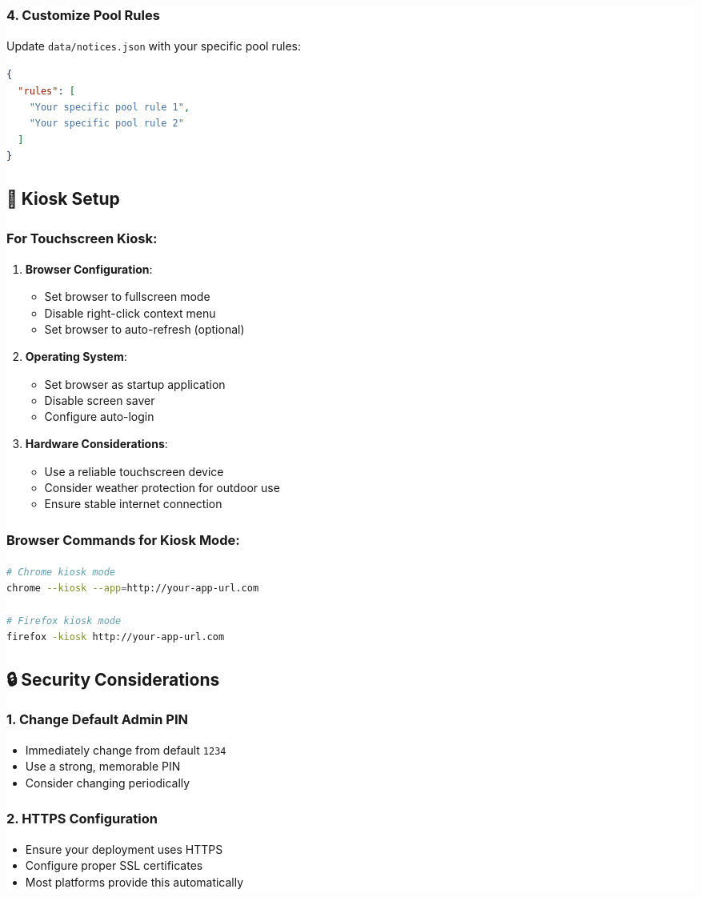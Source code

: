 ### 4. **Customize Pool Rules**
Update `data/notices.json` with your specific pool rules:
```json
{
  "rules": [
    "Your specific pool rule 1",
    "Your specific pool rule 2"
  ]
}
```

## 📱 Kiosk Setup

### For Touchscreen Kiosk:

1. **Browser Configuration**:
   - Set browser to fullscreen mode
   - Disable right-click context menu
   - Set browser to auto-refresh (optional)

2. **Operating System**:
   - Set browser as startup application
   - Disable screen saver
   - Configure auto-login

3. **Hardware Considerations**:
   - Use a reliable touchscreen device
   - Consider weather protection for outdoor use
   - Ensure stable internet connection

### Browser Commands for Kiosk Mode:
```bash
# Chrome kiosk mode
chrome --kiosk --app=http://your-app-url.com

# Firefox kiosk mode
firefox -kiosk http://your-app-url.com
```

## 🔒 Security Considerations

### 1. **Change Default Admin PIN**
- Immediately change from default `1234`
- Use a strong, memorable PIN
- Consider changing periodically

### 2. **HTTPS Configuration**
- Ensure your deployment uses HTTPS
- Configure proper SSL certificates
- Most platforms provide this automatically
